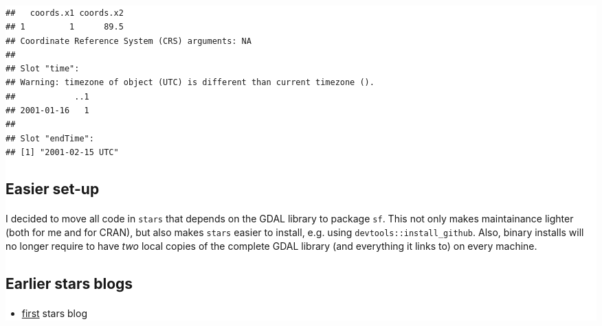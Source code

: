     ##   coords.x1 coords.x2
    ## 1         1      89.5
    ## Coordinate Reference System (CRS) arguments: NA 
    ## 
    ## Slot "time":
    ## Warning: timezone of object (UTC) is different than current timezone ().
    ##            ..1
    ## 2001-01-16   1
    ## 
    ## Slot "endTime":
    ## [1] "2001-02-15 UTC"

Easier set-up
-------------

I decided to move all code in `stars` that depends on the GDAL library
to package `sf`. This not only makes maintainance lighter (both for me
and for CRAN), but also makes `stars` easier to install, e.g. using
`devtools::install_github`. Also, binary installs will no longer require
to have *two* local copies of the complete GDAL library (and everything
it links to) on every machine.

Earlier stars blogs
-------------------

-   [first](https://www.r-spatial.org/r/2017/11/23/stars1.html) stars
    blog
